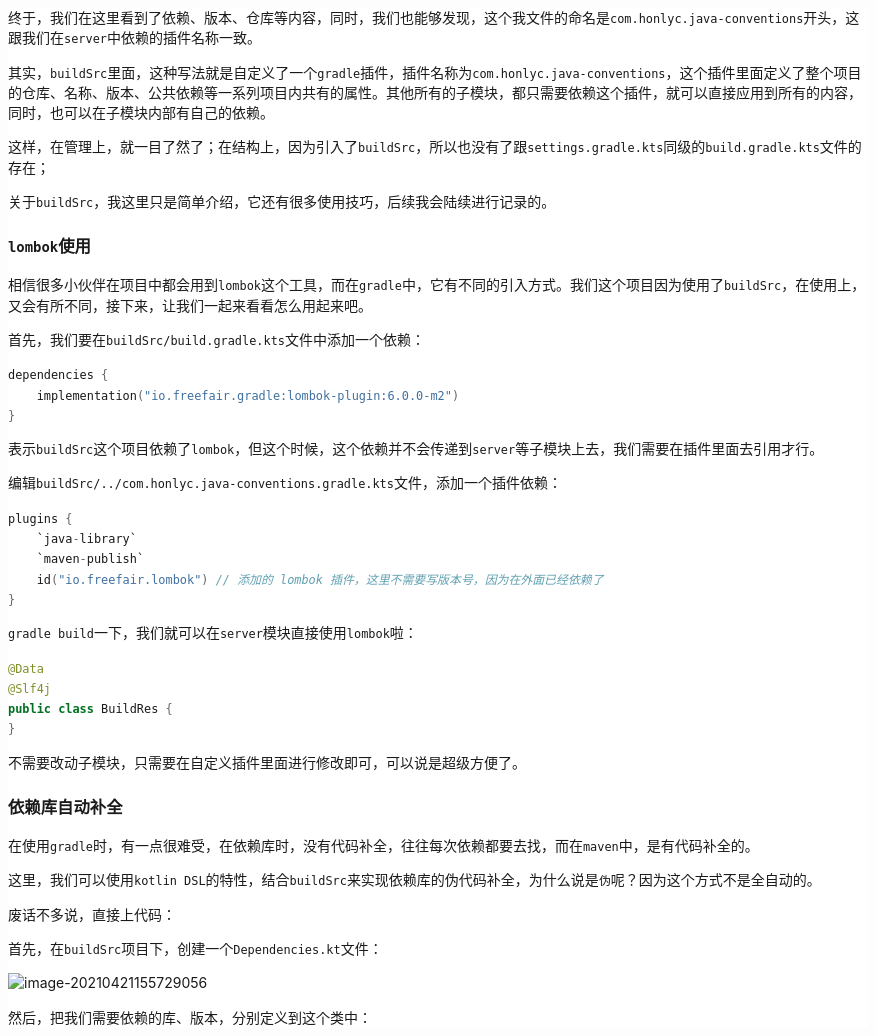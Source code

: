 终于，我们在这里看到了依赖、版本、仓库等内容，同时，我们也能够发现，这个我文件的命名是``com.honlyc.java-conventions``开头，这跟我们在``server``中依赖的插件名称一致。

其实，``buildSrc``里面，这种写法就是自定义了一个``gradle``插件，插件名称为``com.honlyc.java-conventions``，这个插件里面定义了整个项目的仓库、名称、版本、公共依赖等一系列项目内共有的属性。其他所有的子模块，都只需要依赖这个插件，就可以直接应用到所有的内容，同时，也可以在子模块内部有自己的依赖。

这样，在管理上，就一目了然了；在结构上，因为引入了``buildSrc``，所以也没有了跟``settings.gradle.kts``同级的``build.gradle.kts``文件的存在；

关于``buildSrc``，我这里只是简单介绍，它还有很多使用技巧，后续我会陆续进行记录的。

### ``lombok``使用

相信很多小伙伴在项目中都会用到``lombok``这个工具，而在``gradle``中，它有不同的引入方式。我们这个项目因为使用了``buildSrc``，在使用上，又会有所不同，接下来，让我们一起来看看怎么用起来吧。

首先，我们要在``buildSrc/build.gradle.kts``文件中添加一个依赖：

```kotlin
dependencies {
    implementation("io.freefair.gradle:lombok-plugin:6.0.0-m2")
}
```

表示``buildSrc``这个项目依赖了``lombok``，但这个时候，这个依赖并不会传递到``server``等子模块上去，我们需要在插件里面去引用才行。

编辑``buildSrc/../com.honlyc.java-conventions.gradle.kts``文件，添加一个插件依赖：

```kotlin
plugins {
    `java-library`
    `maven-publish`
    id("io.freefair.lombok") // 添加的 lombok 插件，这里不需要写版本号，因为在外面已经依赖了
}
```

``gradle build``一下，我们就可以在``server``模块直接使用``lombok``啦：

```java
@Data
@Slf4j
public class BuildRes {
}
```

不需要改动子模块，只需要在自定义插件里面进行修改即可，可以说是超级方便了。

### 依赖库自动补全

在使用``gradle``时，有一点很难受，在依赖库时，没有代码补全，往往每次依赖都要去找，而在``maven``中，是有代码补全的。

这里，我们可以使用``kotlin DSL``的特性，结合``buildSrc``来实现依赖库的伪代码补全，为什么说是``伪``呢？因为这个方式不是全自动的。

废话不多说，直接上代码：

首先，在``buildSrc``项目下，创建一个``Dependencies.kt``文件：

![image-20210421155729056](http://img.honlyc.com/image-20210421155729056.png)

然后，把我们需要依赖的库、版本，分别定义到这个类中：
